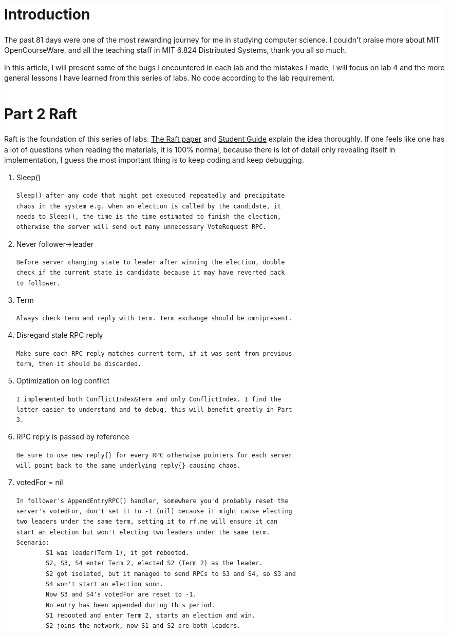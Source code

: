 # Introduction

The past 81 days were one of the most rewarding journey for me in studying computer science. I couldn't praise more about MIT OpenCourseWare, and all the teaching staff in MIT 6.824 Distributed Systems, thank you all so much.

In this article, I will present some of the bugs I encountered in each lab and the mistakes I made, I will focus on lab 4 and the more general lessons I have learned from this series of labs. No code according to the lab requirement.

# Part 2 Raft

Raft is the foundation of this series of labs. [The Raft paper](https://pdos.csail.mit.edu/6.824/papers/raft-extended.pdf) and [Student Guide](https://thesquareplanet.com/blog/students-guide-to-raft/) explain the idea thoroughly. If one feels like one has a lot of questions when reading the materials, it is 100% normal, because there is lot of detail only revealing itself in implementation, I guess the most important thing is to keep coding and keep debugging.

1.  Sleep()

        Sleep() after any code that might get executed repeatedly and precipitate
        chaos in the system e.g. when an election is called by the candidate, it
        needs to Sleep(), the time is the time estimated to finish the election,
        otherwise the server will send out many unnecessary VoteRequest RPC.

2.  Never follower->leader

        Before server changing state to leader after winning the election, double
        check if the current state is candidate because it may have reverted back
        to follower.

3.  Term

        Always check term and reply with term. Term exchange should be omnipresent.

4.  Disregard stale RPC reply

        Make sure each RPC reply matches current term, if it was sent from previous
        term, then it should be discarded.

5.  Optimization on log conflict

        I implemented both ConflictIndex&Term and only ConflictIndex. I find the
        latter easier to understand and to debug, this will benefit greatly in Part
        3.

6.  RPC reply is passed by reference

        Be sure to use new reply{} for every RPC otherwise pointers for each server
        will point back to the same underlying reply{} causing chaos.

7.  votedFor = nil

        In follower's AppendEntryRPC() handler, somewhere you'd probably reset the
        server's votedFor, don't set it to -1 (nil) because it might cause electing
        two leaders under the same term, setting it to rf.me will ensure it can
        start an election but won't electing two leaders under the same term.
        Scenario:
                S1 was leader(Term 1), it got rebooted.
                S2, S3, S4 enter Term 2, elected S2 (Term 2) as the leader.
                S2 got isolated, but it managed to send RPCs to S3 and S4, so S3 and
                S4 won't start an election soon.
                Now S3 and S4's votedFor are reset to -1.
                No entry has been appended during this period.
                S1 rebooted and enter Term 2, starts an election and win.
                S2 joins the network, now S1 and S2 are both leaders.
